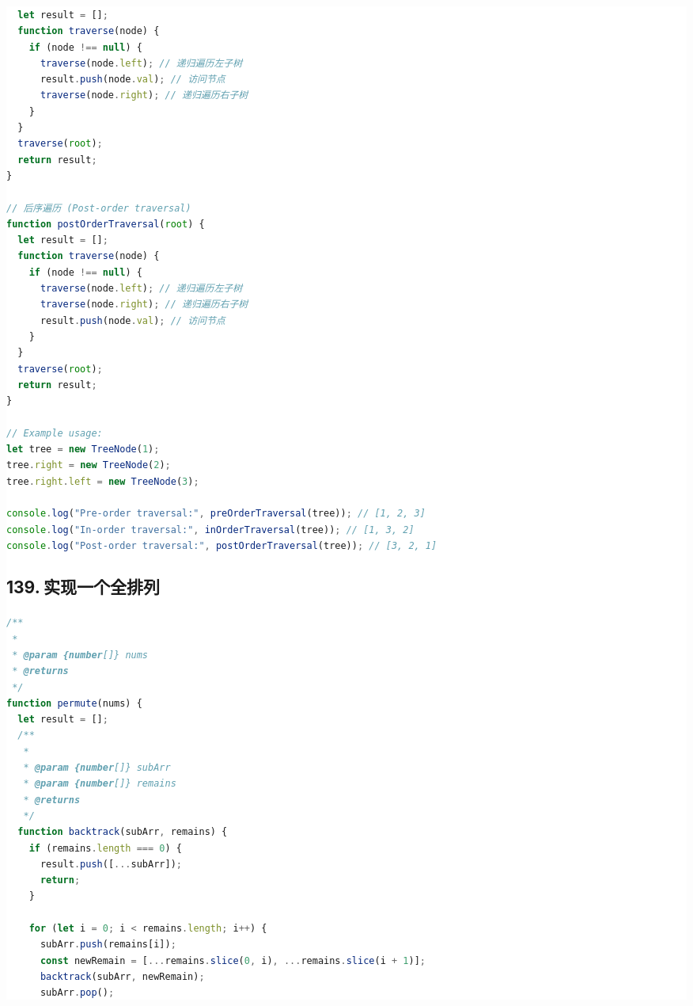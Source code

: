 ```javascript
  let result = [];
  function traverse(node) {
    if (node !== null) {
      traverse(node.left); // 递归遍历左子树
      result.push(node.val); // 访问节点
      traverse(node.right); // 递归遍历右子树
    }
  }
  traverse(root);
  return result;
}

// 后序遍历 (Post-order traversal)
function postOrderTraversal(root) {
  let result = [];
  function traverse(node) {
    if (node !== null) {
      traverse(node.left); // 递归遍历左子树
      traverse(node.right); // 递归遍历右子树
      result.push(node.val); // 访问节点
    }
  }
  traverse(root);
  return result;
}

// Example usage:
let tree = new TreeNode(1);
tree.right = new TreeNode(2);
tree.right.left = new TreeNode(3);

console.log("Pre-order traversal:", preOrderTraversal(tree)); // [1, 2, 3]
console.log("In-order traversal:", inOrderTraversal(tree)); // [1, 3, 2]
console.log("Post-order traversal:", postOrderTraversal(tree)); // [3, 2, 1]
```

## 139. 实现一个全排列

```javascript
/**
 *
 * @param {number[]} nums
 * @returns
 */
function permute(nums) {
  let result = [];
  /**
   *
   * @param {number[]} subArr
   * @param {number[]} remains
   * @returns
   */
  function backtrack(subArr, remains) {
    if (remains.length === 0) {
      result.push([...subArr]);
      return;
    }

    for (let i = 0; i < remains.length; i++) {
      subArr.push(remains[i]);
      const newRemain = [...remains.slice(0, i), ...remains.slice(i + 1)];
      backtrack(subArr, newRemain);
      subArr.pop();
```